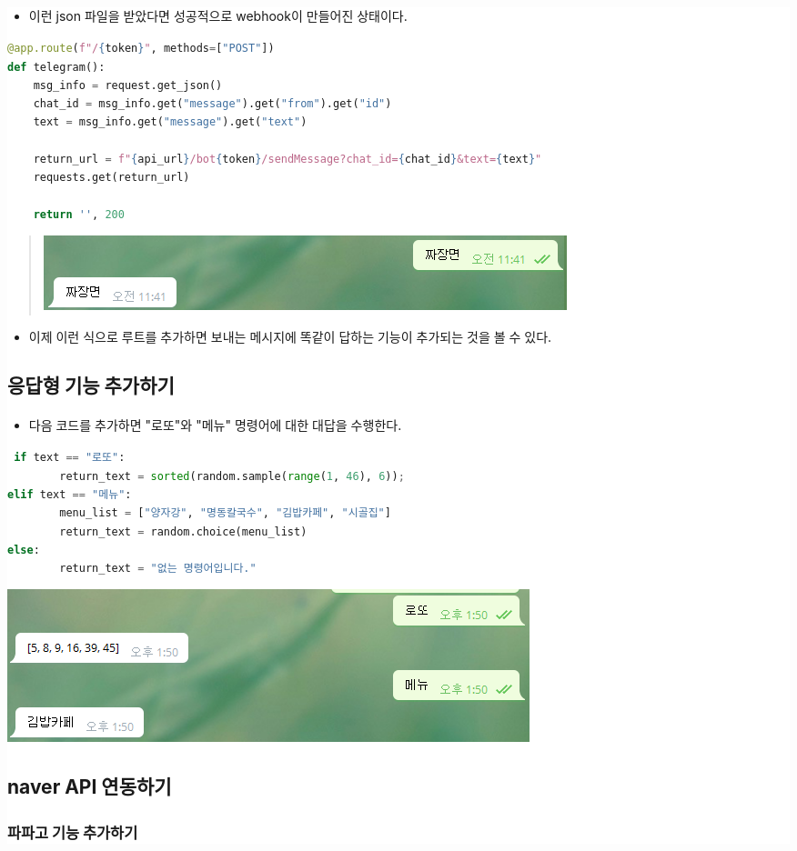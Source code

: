 - 이런 json 파일을 받았다면 성공적으로 webhook이 만들어진 상태이다.

```python
@app.route(f"/{token}", methods=["POST"])
def telegram():
    msg_info = request.get_json()
    chat_id = msg_info.get("message").get("from").get("id")
    text = msg_info.get("message").get("text")
    
    return_url = f"{api_url}/bot{token}/sendMessage?chat_id={chat_id}&text={text}"
    requests.get(return_url)
    
    return '', 200
```

> ![1551321811191](assets/1551321811191.png)

- 이제 이런 식으로 루트를 추가하면 보내는 메시지에 똑같이 답하는 기능이 추가되는 것을 볼 수 있다.



## 응답형 기능 추가하기

- 다음 코드를 추가하면 "로또"와 "메뉴" 명령어에 대한 대답을 수행한다.

```python
 if text == "로또":
        return_text = sorted(random.sample(range(1, 46), 6));
elif text == "메뉴":
        menu_list = ["양자강", "명동칼국수", "김밥카페", "시골집"]
        return_text = random.choice(menu_list)
else:
        return_text = "없는 명령어입니다."
```

![1551329432268](assets/1551329432268.png)



## naver API 연동하기

### 		파파고 기능 추가하기
